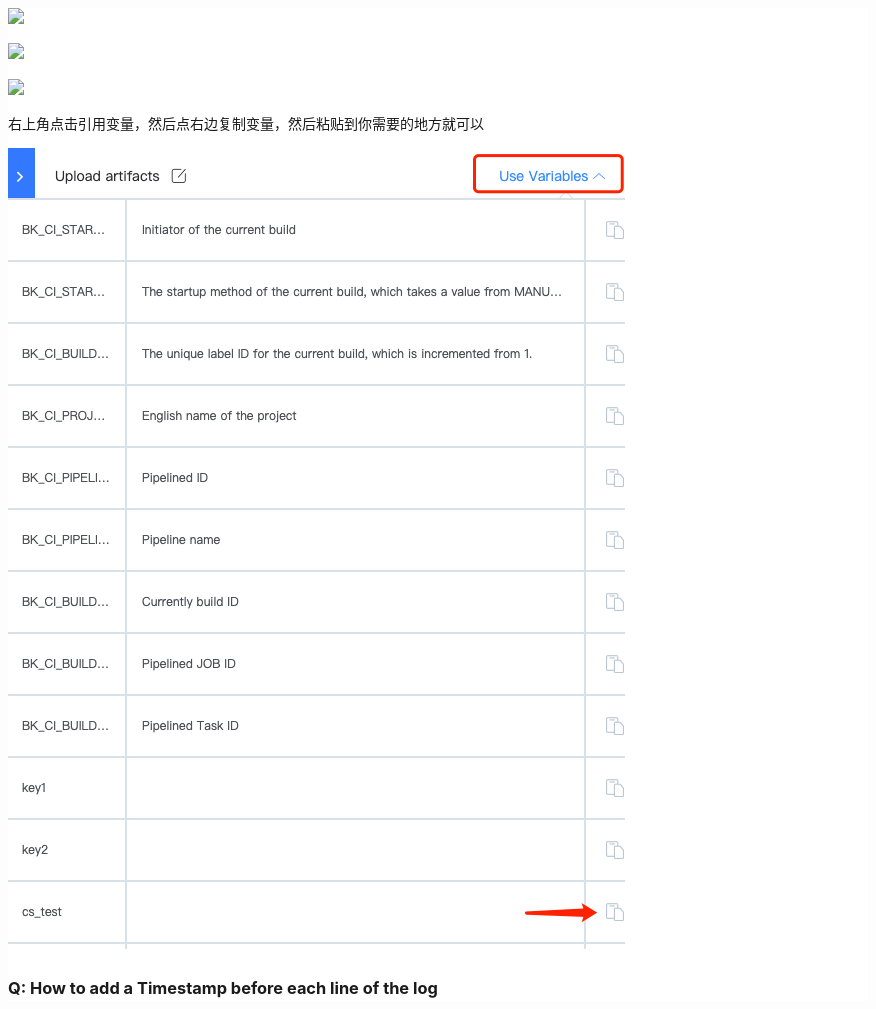 ![](../../../assets/WeComscreenshot\_16318512177997.png)

![](../../../assets/WeComscreenshot\_16318512474377.png)

![](../../../assets/WeComscreenshot\_16318513189348.png)

右上角点击引用变量，然后点右边复制变量，然后粘贴到你需要的地方就可以

![](../../../assets/wecom-temp-edfeb72810d972dae34d3f8d98232ec6.png)

### Q:  How to add a Timestamp before each line of the log 
